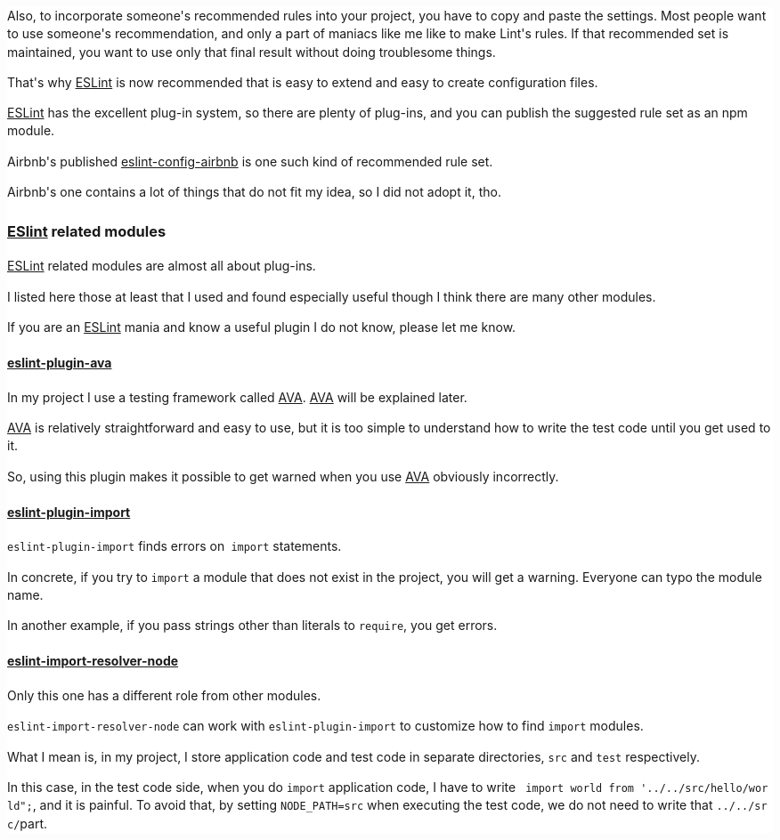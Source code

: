 Also, to incorporate someone's recommended rules into your project, you have to copy and paste the settings.
Most people want to use someone's recommendation, and only a part of maniacs like me like to make Lint's rules.
If that recommended set is maintained, you want to use only that final result without doing troublesome things.

That's why [ESLint] is now recommended that is easy to extend and easy to create configuration files.

[ESLint] has the excellent plug-in system, so there are plenty of plug-ins, and you can publish the suggested rule set as an npm module.

Airbnb's published [eslint-config-airbnb](https://github.com/airbnb/javascript/tree/master/packages/eslint-config-airbnb) is one such kind of recommended rule set.

Airbnb's one contains a lot of things that do not fit my idea, so I did not adopt it, tho.

### [ESlint] related modules
[ESLint] related modules are almost all about plug-ins.

I listed here those at least that I used and found especially useful though I think there are many other modules.

If you are an [ESLint] mania and know a useful plugin I do not know, please let me know.

#### [eslint-plugin-ava](https://github.com/avajs/eslint-plugin-ava)
In my project I use a testing framework called [AVA]. [AVA] will be explained later.

[AVA] is relatively straightforward and easy to use, but it is too simple to understand how to write the test code until you get used to it.

So, using this plugin makes it possible to get warned when you use [AVA] obviously incorrectly.

#### [eslint-plugin-import](https://github.com/benmosher/eslint-plugin-import)
`eslint-plugin-import` finds errors on` import` statements.

In concrete, if you try to `import` a module that does not exist in the project, you will get a warning. Everyone can typo the module name.

In another example, if you pass strings other than literals to `require`, you get errors.

#### [eslint-import-resolver-node](https://github.com/benmosher/eslint-plugin-import/tree/master/resolvers/node)
Only this one has a different role from other modules.

`eslint-import-resolver-node` can work with `eslint-plugin-import` to customize how to find `import` modules.

What I mean is, in my project, I store application code and test code in separate directories, `src` and `test` respectively.

In this case, in the test code side, when you do `import` application code, I have to write ` import world from '../../src/hello/world";`, and it is painful.
To avoid that, by setting `NODE_PATH=src` when executing the test code, we do not need to write that `../../src/`part.


[VS Code]: https://code.visualstudio.com/
[Babel]: https://babeljs.io/
[Google Closure Compiler]: https://developers.google.com/closure/compiler/
[DefinitelyTyped]: https://github.com/DefinitelyTyped/DefinitelyTyped
[TypeScript]: https://www.typescriptlang.org/
[Flow]: https://flowtype.org/
[flow-typed]: https://github.com/flowtype/flow-typed
[ESLint]: http://eslint.org/
[AVA]: https://github.com/avajs/ava
[power-assert]: https://github.com/power-assert-js/power-assert
[Yarn]: https://yarnpkg.com/
[CircleCI]: https://circleci.com/
[AppVeyor]: https://www.appveyor.com/
[gulp]: https://github.com/gulpjs/gulp
[Grunt]: http://gruntjs.com/
[React]: https://facebook.github.io/react/
[Angular]: https://angular.io/
[Vue.js]: https://vuejs.org/
[Mithril]: http://mithril.js.org/
[CSS Modules]: https://github.com/css-modules/css-modules
[react-css-modules]: https://github.com/gajus/react-css-modules
[babel-plugin-react-css-modules]: https://github.com/gajus/babel-plugin-react-css-modules
[Flux]: https://facebook.github.io/flux/
[Redux]: https://github.com/reactjs/redux
[redux-saga]: https://github.com/redux-saga/redux-saga
[redux-observable]: https://github.com/redux-observable/redux-observable
[RxJS]: https://github.com/Reactive-Extensions/RxJS
[PostCSS]: http://postcss.org/
[webpack]: https://webpack.github.io/
[css-loader]: https://github.com/webpack/css-loader
[Electron]: http://electron.atom.io/
[Node.js]: https://nodejs.org
[Chromium]: https://www.chromium.org/Home